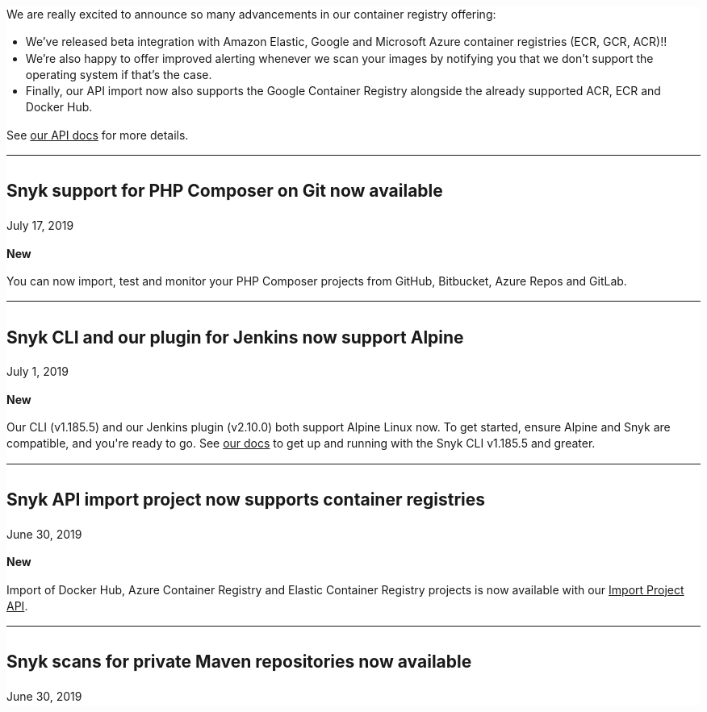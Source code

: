 We are really excited to announce so many advancements in our container registry offering:

* We’ve released beta integration with Amazon Elastic, Google and Microsoft Azure container registries (ECR, GCR, ACR)!!
* We’re also happy to offer improved alerting whenever we scan your images by notifying you that we don’t support the operating system if that’s the case.
* Finally, our API import now also supports the Google Container Registry alongside the already supported ACR, ECR and Docker Hub.

See [our API docs](https://snyk.docs.apiary.io/#reference/integrations/import-projects/import) for more details.

***

## Snyk support for PHP Composer on Git now available

July 17, 2019

**New**

You can now import, test and monitor your PHP Composer projects from GitHub, Bitbucket, Azure Repos and GitLab.

***

## Snyk CLI and our plugin for Jenkins now support Alpine

July 1, 2019

**New**

Our CLI (v1.185.5) and our Jenkins plugin (v2.10.0) both support Alpine Linux now. To get started, ensure Alpine and Snyk are compatible, and you're ready to go. See [our docs](https://snyk.zendesk.com/knowledge/articles/360001929038/en-us?brand\_id=360000047018) to get up and running with the Snyk CLI v1.185.5 and greater.

***

## Snyk API import project now supports container registries

June 30, 2019

**New**

Import of Docker Hub, Azure Container Registry and Elastic Container Registry projects is now available with our [Import Project API](https://snyk.docs.apiary.io/#reference/integrations/import-projects/import).

***

## Snyk scans for private Maven repositories now available

June 30, 2019
